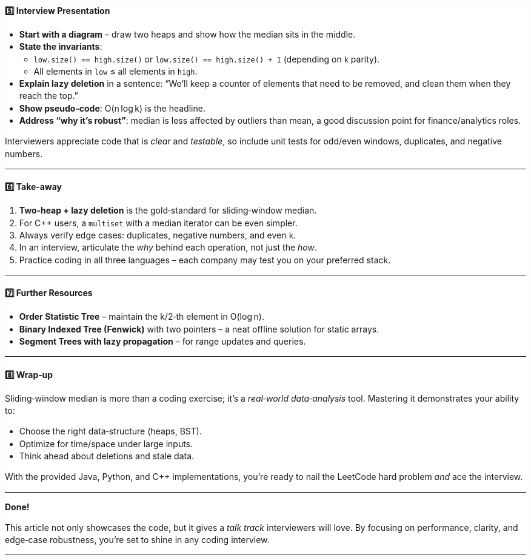 
#### 5️⃣ Interview Presentation

* **Start with a diagram** – draw two heaps and show how the median sits in the middle.  
* **State the invariants**:  
  * `low.size() == high.size()` or `low.size() == high.size() + 1` (depending on `k` parity).  
  * All elements in `low` ≤ all elements in `high`.  
* **Explain lazy deletion** in a sentence: “We’ll keep a counter of elements that need to be removed, and clean them when they reach the top.”  
* **Show pseudo‑code**: O(n log k) is the headline.  
* **Address “why it’s robust”**: median is less affected by outliers than mean, a good discussion point for finance/analytics roles.

Interviewers appreciate code that is *clear* and *testable*, so include unit tests for odd/even windows, duplicates, and negative numbers.

---

#### 6️⃣ Take‑away

1. **Two‑heap + lazy deletion** is the gold‑standard for sliding‑window median.  
2. For C++ users, a `multiset` with a median iterator can be even simpler.  
3. Always verify edge cases: duplicates, negative numbers, and even `k`.  
4. In an interview, articulate the *why* behind each operation, not just the *how*.  
5. Practice coding in all three languages – each company may test you on your preferred stack.

---

#### 7️⃣ Further Resources

* **Order Statistic Tree** – maintain the k/2‑th element in O(log n).  
* **Binary Indexed Tree (Fenwick)** with two pointers – a neat offline solution for static arrays.  
* **Segment Trees with lazy propagation** – for range updates and queries.

---

#### 8️⃣ Wrap‑up

Sliding‑window median is more than a coding exercise; it’s a *real‑world data‑analysis* tool. Mastering it demonstrates your ability to:

* Choose the right data‑structure (heaps, BST).  
* Optimize for time/space under large inputs.  
* Think ahead about deletions and stale data.  

With the provided Java, Python, and C++ implementations, you’re ready to nail the LeetCode hard problem *and* ace the interview.

---

**Done!**  

This article not only showcases the code, but it gives a *talk track* interviewers will love. By focusing on performance, clarity, and edge‑case robustness, you’re set to shine in any coding interview.

--- 
